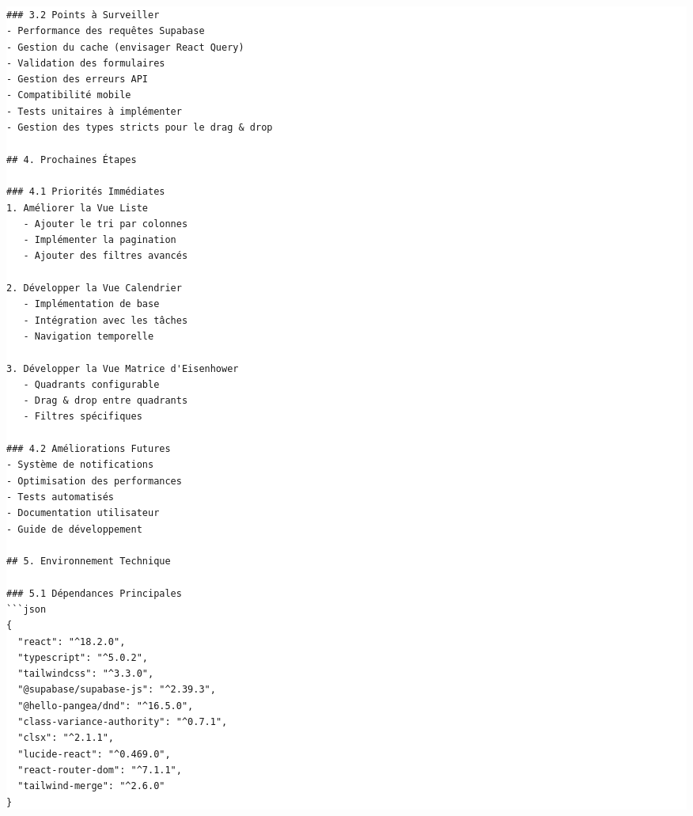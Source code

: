 ```
### 3.2 Points à Surveiller
- Performance des requêtes Supabase
- Gestion du cache (envisager React Query)
- Validation des formulaires
- Gestion des erreurs API
- Compatibilité mobile
- Tests unitaires à implémenter
- Gestion des types stricts pour le drag & drop

## 4. Prochaines Étapes

### 4.1 Priorités Immédiates
1. Améliorer la Vue Liste
   - Ajouter le tri par colonnes
   - Implémenter la pagination
   - Ajouter des filtres avancés

2. Développer la Vue Calendrier
   - Implémentation de base
   - Intégration avec les tâches
   - Navigation temporelle

3. Développer la Vue Matrice d'Eisenhower
   - Quadrants configurable
   - Drag & drop entre quadrants
   - Filtres spécifiques

### 4.2 Améliorations Futures
- Système de notifications
- Optimisation des performances
- Tests automatisés
- Documentation utilisateur
- Guide de développement

## 5. Environnement Technique

### 5.1 Dépendances Principales
```json
{
  "react": "^18.2.0",
  "typescript": "^5.0.2",
  "tailwindcss": "^3.3.0",
  "@supabase/supabase-js": "^2.39.3",
  "@hello-pangea/dnd": "^16.5.0",
  "class-variance-authority": "^0.7.1",
  "clsx": "^2.1.1",
  "lucide-react": "^0.469.0",
  "react-router-dom": "^7.1.1",
  "tailwind-merge": "^2.6.0"
}
```
